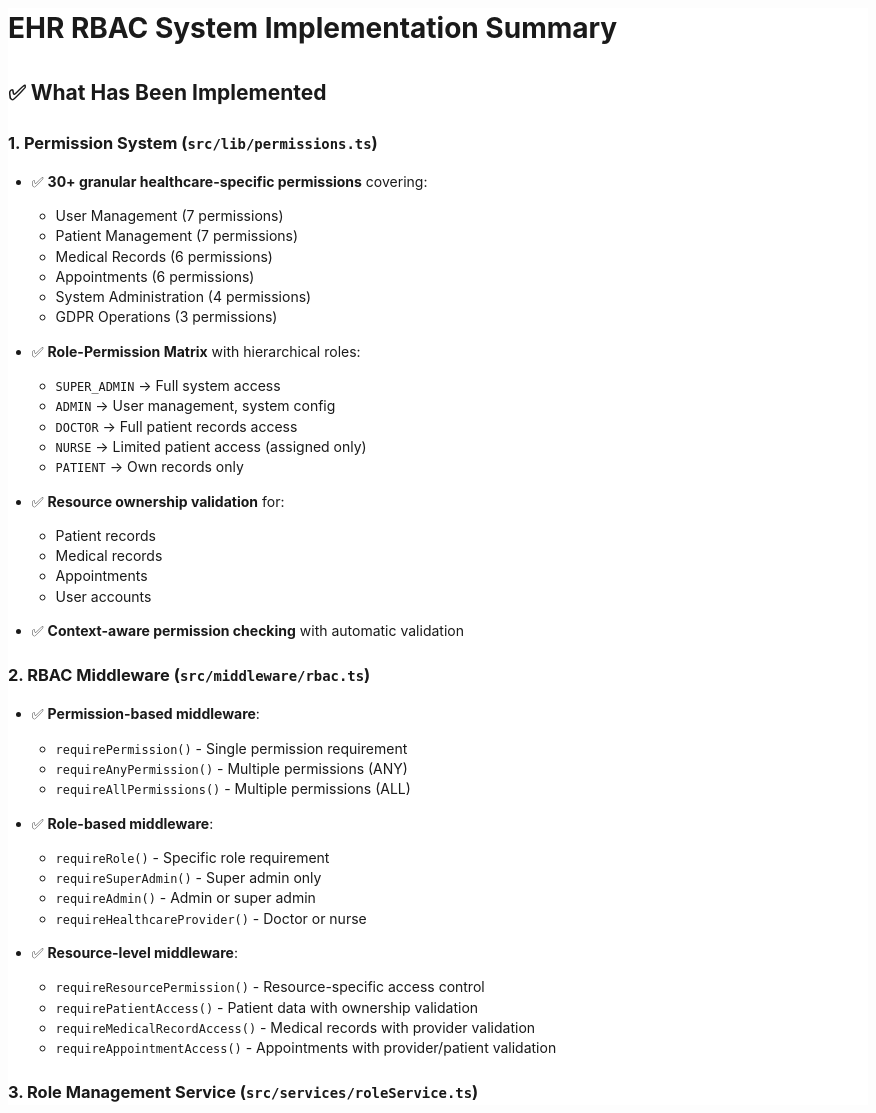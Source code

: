 # EHR RBAC System Implementation Summary

## ✅ What Has Been Implemented

### 1. **Permission System** (`src/lib/permissions.ts`)

- ✅ **30+ granular healthcare-specific permissions** covering:

  - User Management (7 permissions)
  - Patient Management (7 permissions)
  - Medical Records (6 permissions)
  - Appointments (6 permissions)
  - System Administration (4 permissions)
  - GDPR Operations (3 permissions)

- ✅ **Role-Permission Matrix** with hierarchical roles:

  - `SUPER_ADMIN` → Full system access
  - `ADMIN` → User management, system config
  - `DOCTOR` → Full patient records access
  - `NURSE` → Limited patient access (assigned only)
  - `PATIENT` → Own records only

- ✅ **Resource ownership validation** for:

  - Patient records
  - Medical records
  - Appointments
  - User accounts

- ✅ **Context-aware permission checking** with automatic validation

### 2. **RBAC Middleware** (`src/middleware/rbac.ts`)

- ✅ **Permission-based middleware**:

  - `requirePermission()` - Single permission requirement
  - `requireAnyPermission()` - Multiple permissions (ANY)
  - `requireAllPermissions()` - Multiple permissions (ALL)

- ✅ **Role-based middleware**:

  - `requireRole()` - Specific role requirement
  - `requireSuperAdmin()` - Super admin only
  - `requireAdmin()` - Admin or super admin
  - `requireHealthcareProvider()` - Doctor or nurse

- ✅ **Resource-level middleware**:
  - `requireResourcePermission()` - Resource-specific access control
  - `requirePatientAccess()` - Patient data with ownership validation
  - `requireMedicalRecordAccess()` - Medical records with provider validation
  - `requireAppointmentAccess()` - Appointments with provider/patient validation

### 3. **Role Management Service** (`src/services/roleService.ts`)
